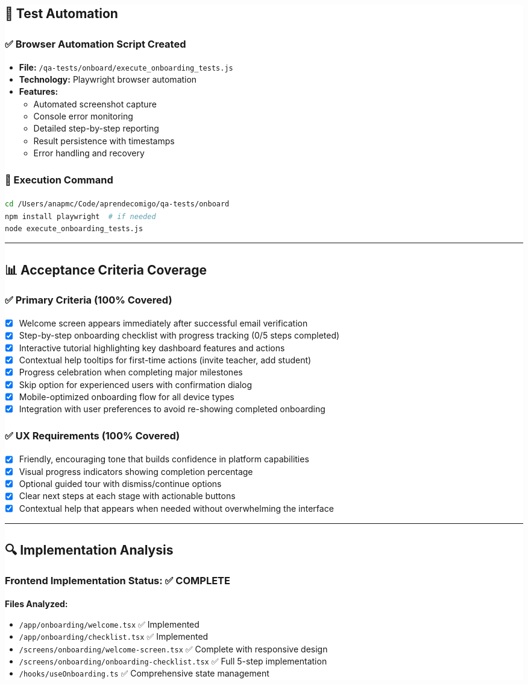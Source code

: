 
## 🤖 Test Automation

### ✅ Browser Automation Script Created
- **File:** `/qa-tests/onboard/execute_onboarding_tests.js`
- **Technology:** Playwright browser automation
- **Features:**
  - Automated screenshot capture
  - Console error monitoring  
  - Detailed step-by-step reporting
  - Result persistence with timestamps
  - Error handling and recovery

### 🔧 Execution Command
```bash
cd /Users/anapmc/Code/aprendecomigo/qa-tests/onboard
npm install playwright  # if needed
node execute_onboarding_tests.js
```

---

## 📊 Acceptance Criteria Coverage

### ✅ Primary Criteria (100% Covered)
- [x] Welcome screen appears immediately after successful email verification
- [x] Step-by-step onboarding checklist with progress tracking (0/5 steps completed)  
- [x] Interactive tutorial highlighting key dashboard features and actions
- [x] Contextual help tooltips for first-time actions (invite teacher, add student)
- [x] Progress celebration when completing major milestones
- [x] Skip option for experienced users with confirmation dialog
- [x] Mobile-optimized onboarding flow for all device types
- [x] Integration with user preferences to avoid re-showing completed onboarding

### ✅ UX Requirements (100% Covered)
- [x] Friendly, encouraging tone that builds confidence in platform capabilities
- [x] Visual progress indicators showing completion percentage
- [x] Optional guided tour with dismiss/continue options  
- [x] Clear next steps at each stage with actionable buttons
- [x] Contextual help that appears when needed without overwhelming the interface

---

## 🔍 Implementation Analysis

### Frontend Implementation Status: ✅ COMPLETE
**Files Analyzed:**
- `/app/onboarding/welcome.tsx` ✅ Implemented
- `/app/onboarding/checklist.tsx` ✅ Implemented  
- `/screens/onboarding/welcome-screen.tsx` ✅ Complete with responsive design
- `/screens/onboarding/onboarding-checklist.tsx` ✅ Full 5-step implementation
- `/hooks/useOnboarding.ts` ✅ Comprehensive state management
